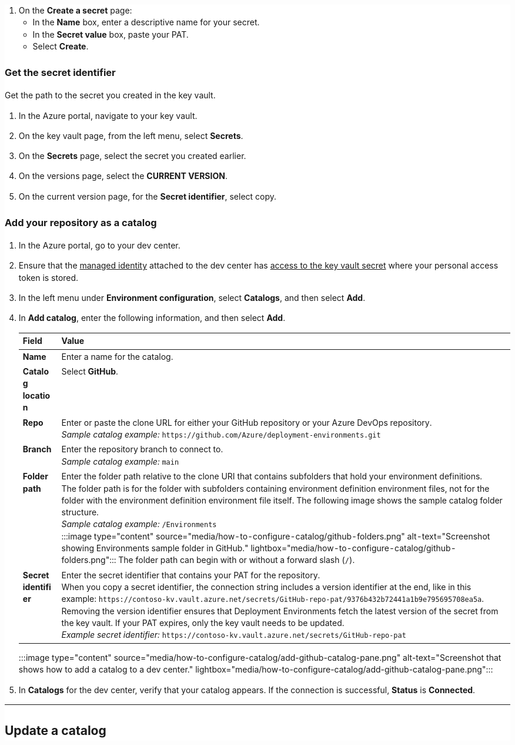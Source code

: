 1. On the **Create a secret** page:
    - In the **Name** box, enter a descriptive name for your secret.
    - In the **Secret value** box, paste your PAT.
    - Select **Create**.

### Get the secret identifier

Get the path to the secret you created in the key vault. 

1. In the Azure portal, navigate to your key vault.

1. On the key vault page, from the left menu, select **Secrets**.

1. On the **Secrets** page, select the secret you created earlier.

1. On the versions page, select the **CURRENT VERSION**.

1. On the current version page, for the **Secret identifier**, select copy.

### Add your repository as a catalog

1. In the Azure portal, go to your dev center.

1. Ensure that the [managed identity](./how-to-configure-managed-identity.md) attached to the dev center has [access to the key vault secret](./how-to-configure-managed-identity.md#grant-the-managed-identity-access-to-the-key-vault-secret) where your personal access token is stored.

1. In the left menu under **Environment configuration**, select **Catalogs**, and then select **Add**.

1. In **Add catalog**, enter the following information, and then select **Add**.

    | Field | Value |
    | ----- | ----- |
    | **Name** | Enter a name for the catalog. |
    | **Catalog location**  | Select **GitHub**. |
    | **Repo**  | Enter or paste the clone URL for either your GitHub repository or your Azure DevOps repository.<br>*Sample catalog example:* `https://github.com/Azure/deployment-environments.git` |
    | **Branch**  | Enter the repository branch to connect to.<br>*Sample catalog example:* `main`|
    | **Folder path**  | Enter the folder path relative to the clone URI that contains subfolders that hold your environment definitions. <br> The folder path is for the folder with subfolders containing environment definition environment files, not for the folder with the environment definition environment file itself. The following image shows the sample catalog folder structure.<br>*Sample catalog example:* `/Environments`<br> :::image type="content" source="media/how-to-configure-catalog/github-folders.png" alt-text="Screenshot showing Environments sample folder in GitHub." lightbox="media/how-to-configure-catalog/github-folders.png"::: The folder path can begin with or without a forward slash (`/`).|
    | **Secret identifier**| Enter the secret identifier that contains your PAT for the repository.<br> When you copy a secret identifier, the connection string includes a version identifier at the end, like in this example: `https://contoso-kv.vault.azure.net/secrets/GitHub-repo-pat/9376b432b72441a1b9e795695708ea5a`.<br>Removing the version identifier ensures that Deployment Environments fetch the latest version of the secret from the key vault. If your PAT expires, only the key vault needs to be updated. <br>*Example secret identifier:* `https://contoso-kv.vault.azure.net/secrets/GitHub-repo-pat`|

    :::image type="content" source="media/how-to-configure-catalog/add-github-catalog-pane.png" alt-text="Screenshot that shows how to add a catalog to a dev center." lightbox="media/how-to-configure-catalog/add-github-catalog-pane.png":::

1. In **Catalogs** for the dev center, verify that your catalog appears. If the connection is successful, **Status** is **Connected**.

---

## Update a catalog
